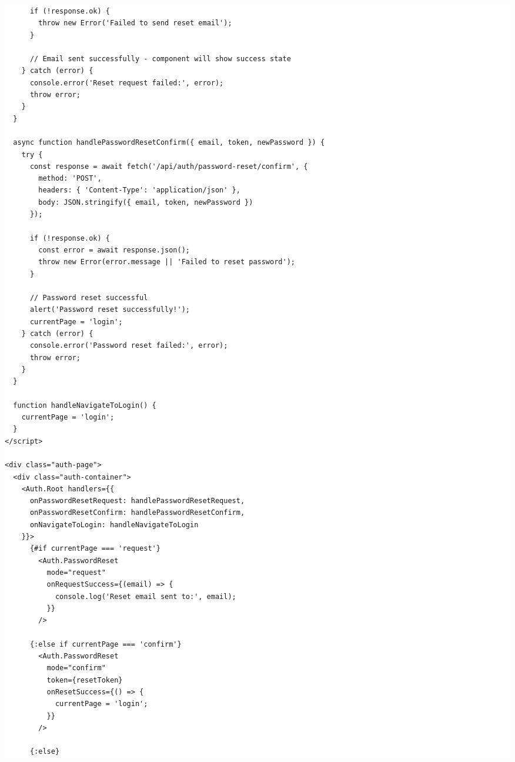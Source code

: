 ```svelte
      if (!response.ok) {
        throw new Error('Failed to send reset email');
      }
      
      // Email sent successfully - component will show success state
    } catch (error) {
      console.error('Reset request failed:', error);
      throw error;
    }
  }

  async function handlePasswordResetConfirm({ email, token, newPassword }) {
    try {
      const response = await fetch('/api/auth/password-reset/confirm', {
        method: 'POST',
        headers: { 'Content-Type': 'application/json' },
        body: JSON.stringify({ email, token, newPassword })
      });
      
      if (!response.ok) {
        const error = await response.json();
        throw new Error(error.message || 'Failed to reset password');
      }
      
      // Password reset successful
      alert('Password reset successfully!');
      currentPage = 'login';
    } catch (error) {
      console.error('Password reset failed:', error);
      throw error;
    }
  }

  function handleNavigateToLogin() {
    currentPage = 'login';
  }
</script>

<div class="auth-page">
  <div class="auth-container">
    <Auth.Root handlers={{
      onPasswordResetRequest: handlePasswordResetRequest,
      onPasswordResetConfirm: handlePasswordResetConfirm,
      onNavigateToLogin: handleNavigateToLogin
    }}>
      {#if currentPage === 'request'}
        <Auth.PasswordReset 
          mode="request"
          onRequestSuccess={(email) => {
            console.log('Reset email sent to:', email);
          }}
        />
      
      {:else if currentPage === 'confirm'}
        <Auth.PasswordReset 
          mode="confirm"
          token={resetToken}
          onResetSuccess={() => {
            currentPage = 'login';
          }}
        />
      
      {:else}
```